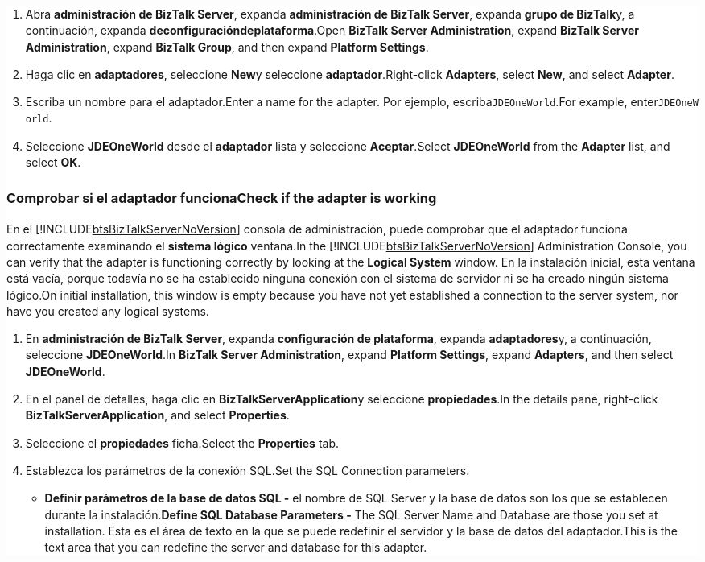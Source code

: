 1.  <span data-ttu-id="f1b15-108">Abra **administración de BizTalk Server**, expanda **administración de BizTalk Server**, expanda **grupo de BizTalk**y, a continuación, expanda **deconfiguracióndeplataforma**.</span><span class="sxs-lookup"><span data-stu-id="f1b15-108">Open **BizTalk Server Administration**, expand **BizTalk Server Administration**, expand **BizTalk Group**, and then expand **Platform Settings**.</span></span>  
  
2.  <span data-ttu-id="f1b15-109">Haga clic en **adaptadores**, seleccione **New**y seleccione **adaptador**.</span><span class="sxs-lookup"><span data-stu-id="f1b15-109">Right-click **Adapters**, select **New**, and select **Adapter**.</span></span>  
  
3.  <span data-ttu-id="f1b15-110">Escriba un nombre para el adaptador.</span><span class="sxs-lookup"><span data-stu-id="f1b15-110">Enter a name for the adapter.</span></span> <span data-ttu-id="f1b15-111">Por ejemplo, escriba`JDEOneWorld`.</span><span class="sxs-lookup"><span data-stu-id="f1b15-111">For example, enter`JDEOneWorld`.</span></span>  
  
4.  <span data-ttu-id="f1b15-112">Seleccione **JDEOneWorld** desde el **adaptador** lista y seleccione **Aceptar**.</span><span class="sxs-lookup"><span data-stu-id="f1b15-112">Select **JDEOneWorld** from the **Adapter** list, and select **OK**.</span></span>  

  
### <a name="check-if-the-adapter-is-working"></a><span data-ttu-id="f1b15-113">Comprobar si el adaptador funciona</span><span class="sxs-lookup"><span data-stu-id="f1b15-113">Check if the adapter is working</span></span> 
 <span data-ttu-id="f1b15-114">En el [!INCLUDE[btsBizTalkServerNoVersion](../includes/btsbiztalkservernoversion-md.md)] consola de administración, puede comprobar que el adaptador funciona correctamente examinando el **sistema lógico** ventana.</span><span class="sxs-lookup"><span data-stu-id="f1b15-114">In the [!INCLUDE[btsBizTalkServerNoVersion](../includes/btsbiztalkservernoversion-md.md)] Administration Console, you can verify that the adapter is functioning correctly by looking at the **Logical System** window.</span></span> <span data-ttu-id="f1b15-115">En la instalación inicial, esta ventana está vacía, porque todavía no se ha establecido ninguna conexión con el sistema de servidor ni se ha creado ningún sistema lógico.</span><span class="sxs-lookup"><span data-stu-id="f1b15-115">On initial installation, this window is empty because you have not yet established a connection to the server system, nor have you created any logical systems.</span></span>  
  
 
1.  <span data-ttu-id="f1b15-116">En **administración de BizTalk Server**, expanda **configuración de plataforma**, expanda **adaptadores**y, a continuación, seleccione **JDEOneWorld**.</span><span class="sxs-lookup"><span data-stu-id="f1b15-116">In **BizTalk Server Administration**, expand **Platform Settings**, expand **Adapters**, and then select **JDEOneWorld**.</span></span>  
  
2.  <span data-ttu-id="f1b15-117">En el panel de detalles, haga clic en **BizTalkServerApplication**y seleccione **propiedades**.</span><span class="sxs-lookup"><span data-stu-id="f1b15-117">In the details pane, right-click **BizTalkServerApplication**, and select **Properties**.</span></span>  
  
3.  <span data-ttu-id="f1b15-118">Seleccione el **propiedades** ficha.</span><span class="sxs-lookup"><span data-stu-id="f1b15-118">Select the **Properties** tab.</span></span>  
  
4.  <span data-ttu-id="f1b15-119">Establezca los parámetros de la conexión SQL.</span><span class="sxs-lookup"><span data-stu-id="f1b15-119">Set the SQL Connection parameters.</span></span>  
  
    -   <span data-ttu-id="f1b15-120">**Definir parámetros de la base de datos SQL -** el nombre de SQL Server y la base de datos son los que se establecen durante la instalación.</span><span class="sxs-lookup"><span data-stu-id="f1b15-120">**Define SQL Database Parameters -** The SQL Server Name and Database are those you set at installation.</span></span> <span data-ttu-id="f1b15-121">Esta es el área de texto en la que se puede redefinir el servidor y la base de datos del adaptador.</span><span class="sxs-lookup"><span data-stu-id="f1b15-121">This is the text area that you can redefine the server and database for this adapter.</span></span>  
  